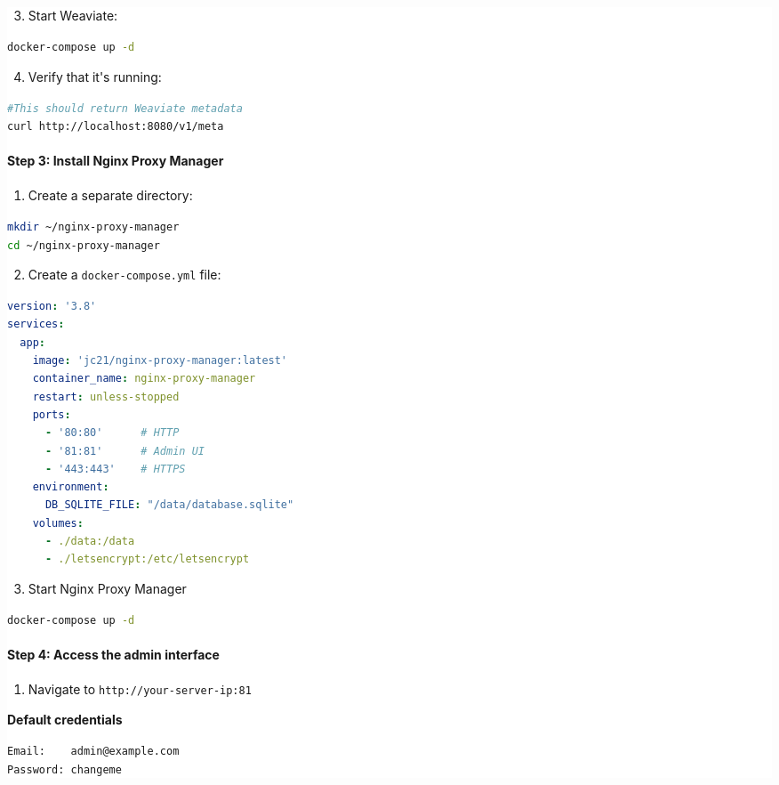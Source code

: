 3. Start Weaviate:

```bash
docker-compose up -d
```

4. Verify that it's running:

```bash
#This should return Weaviate metadata
curl http://localhost:8080/v1/meta
```


#### Step 3: Install Nginx Proxy Manager

1. Create a separate directory:

```bash
mkdir ~/nginx-proxy-manager
cd ~/nginx-proxy-manager
```

2. Create a `docker-compose.yml` file:

```yaml
version: '3.8'
services:
  app:
    image: 'jc21/nginx-proxy-manager:latest'
    container_name: nginx-proxy-manager
    restart: unless-stopped
    ports:
      - '80:80'      # HTTP
      - '81:81'      # Admin UI
      - '443:443'    # HTTPS
    environment:
      DB_SQLITE_FILE: "/data/database.sqlite"
    volumes:
      - ./data:/data
      - ./letsencrypt:/etc/letsencrypt
```

3. Start Nginx Proxy Manager

```bash
docker-compose up -d
```

#### Step 4: Access the admin interface

1. Navigate to `http://your-server-ip:81`

**Default credentials**
```
Email:    admin@example.com
Password: changeme
```

